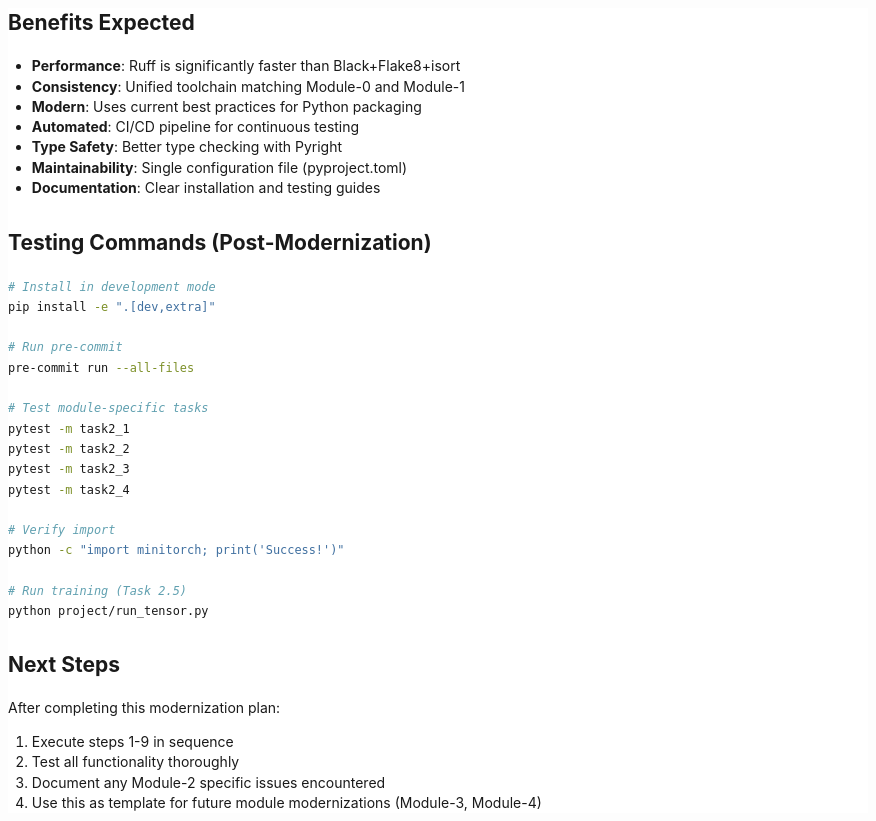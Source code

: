 ## Benefits Expected
- **Performance**: Ruff is significantly faster than Black+Flake8+isort
- **Consistency**: Unified toolchain matching Module-0 and Module-1
- **Modern**: Uses current best practices for Python packaging
- **Automated**: CI/CD pipeline for continuous testing
- **Type Safety**: Better type checking with Pyright
- **Maintainability**: Single configuration file (pyproject.toml)
- **Documentation**: Clear installation and testing guides

## Testing Commands (Post-Modernization)
```bash
# Install in development mode
pip install -e ".[dev,extra]"

# Run pre-commit
pre-commit run --all-files

# Test module-specific tasks
pytest -m task2_1
pytest -m task2_2
pytest -m task2_3
pytest -m task2_4

# Verify import
python -c "import minitorch; print('Success!')"

# Run training (Task 2.5)
python project/run_tensor.py
```

## Next Steps
After completing this modernization plan:
1. Execute steps 1-9 in sequence
2. Test all functionality thoroughly
3. Document any Module-2 specific issues encountered
4. Use this as template for future module modernizations (Module-3, Module-4)